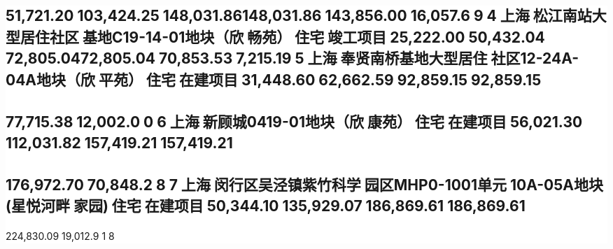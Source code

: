 51,721.20
103,424.25
148,031.86148,031.86
143,856.00
16,057.6
9
4
上海
松江南站大型居住社区
基地C19-14-01地块（欣
畅苑）
住宅
竣工项目
25,222.00
50,432.04
72,805.0472,805.04
70,853.53
7,215.19
5
上海
奉贤南桥基地大型居住
社区12-24A-04A地块（欣
平苑）
住宅
在建项目
31,448.60
62,662.59
92,859.15
92,859.15
-
77,715.38
12,002.0
0
6
上海
新顾城0419-01地块（欣
康苑）
住宅
在建项目
56,021.30
112,031.82
157,419.21
157,419.21
-
176,972.70
70,848.2
8
7
上海
闵行区吴泾镇紫竹科学
园区MHP0-1001单元
10A-05A地块(星悦河畔
家园)
住宅
在建项目
50,344.10
135,929.07
186,869.61
186,869.61
-
224,830.09
19,012.9
1
8